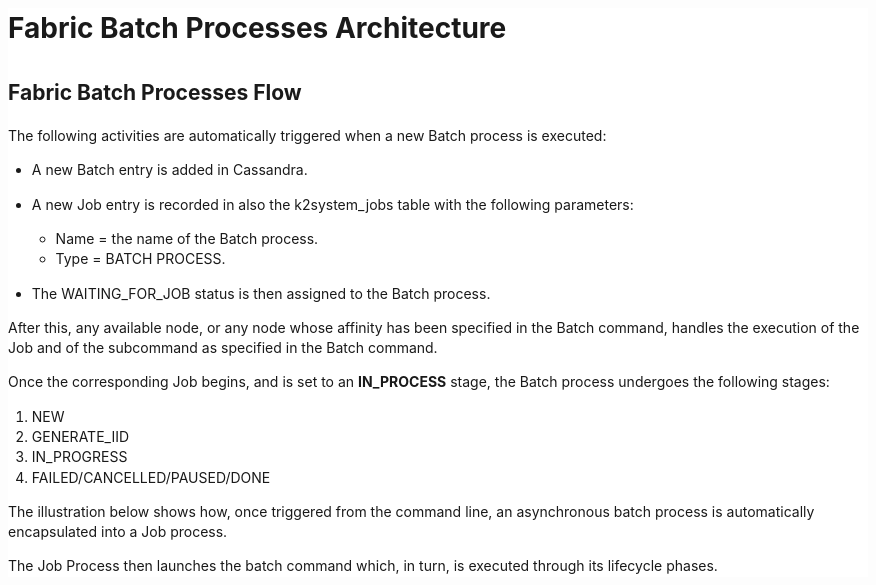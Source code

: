 # **Fabric Batch Processes Architecture**

## **Fabric Batch Processes Flow**  

The following activities are automatically triggered when a new Batch process is executed:
-  A new Batch entry is added in Cassandra.
-  A new Job entry is recorded in also the k2system_jobs table with the following parameters:
   
   -  Name = the name of the Batch process.
   -  Type = BATCH PROCESS.
   
-  The WAITING_FOR_JOB status is then assigned to the Batch process.  

After this, any available node, or any node whose affinity has been specified in the Batch command, handles the execution of the Job and of the subcommand as specified in the Batch command.

Once the corresponding Job begins, and is set to an **IN_PROCESS** stage, the Batch process undergoes the following stages:
1. NEW
2. GENERATE_IID
3. IN_PROGRESS
4. FAILED/CANCELLED/PAUSED/DONE


The illustration below shows how, once triggered from the command line, an asynchronous batch process is automatically encapsulated into a Job process. 

The Job Process then launches the batch command which, in turn, is executed through its lifecycle phases. 
 